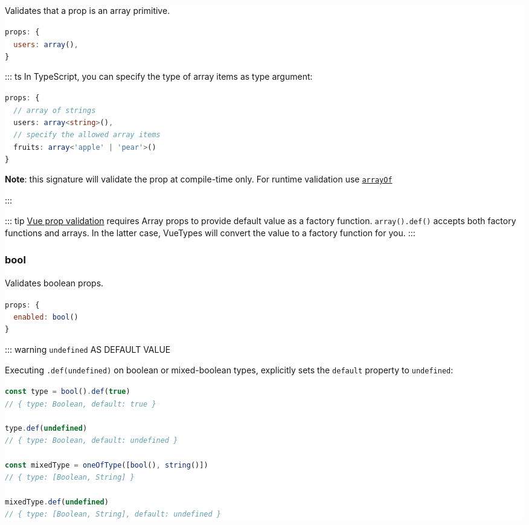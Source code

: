 Validates that a prop is an array primitive.

```js
props: {
  users: array(),
}
```

::: ts
In TypeScript, you can specify the type of array items as type argument:

```ts
props: {
  // array of strings
  users: array<string>(),
  // specify the allowed array items
  fruits: array<'apple' | 'pear'>()
}
```

**Note**: this signature will validate the prop at compile-time only. For
runtime validation use [`arrayOf`](#arrayof)

:::

::: tip
[Vue prop validation](https://vuejs.org/v2/guide/components-props.html#Prop-Validation) requires Array props to provide default value as a factory function. `array().def()` accepts both factory functions and arrays. In the latter case, VueTypes will convert the value to a factory function for you.
:::

### bool

Validates boolean props.

```js
props: {
  enabled: bool()
}
```

::: warning `undefined` AS DEFAULT VALUE

Executing `.def(undefined)` on boolean or mixed-boolean types, explicitly sets the `default` property to `undefined`:

```js
const type = bool().def(true)
// { type: Boolean, default: true }

type.def(undefined)
// { type: Boolean, default: undefined }

const mixedType = oneOfType([bool(), string()])
// { type: [Boolean, String] }

mixedType.def(undefined)
// { type: [Boolean, String], default: undefined }
```
